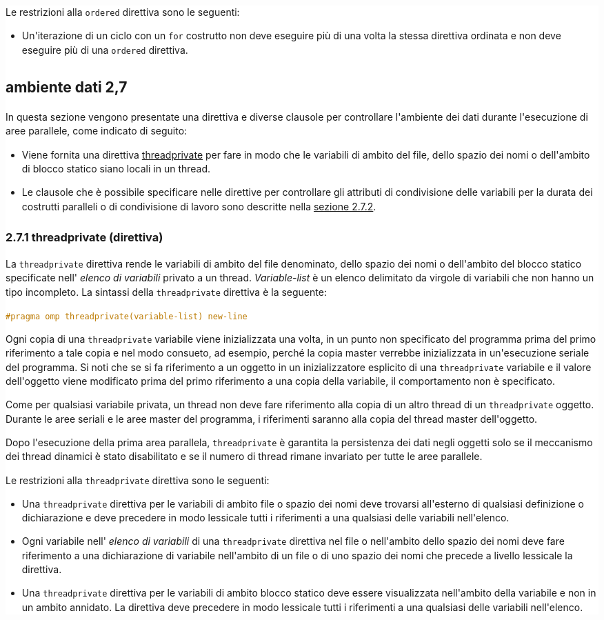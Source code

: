 Le restrizioni alla `ordered` direttiva sono le seguenti:

- Un'iterazione di un ciclo con un `for` costrutto non deve eseguire più di una volta la stessa direttiva ordinata e non deve eseguire più di una `ordered` direttiva.

## <a name="27-data-environment"></a>ambiente dati 2,7

In questa sezione vengono presentate una direttiva e diverse clausole per controllare l'ambiente dei dati durante l'esecuzione di aree parallele, come indicato di seguito:

- Viene fornita una direttiva [threadprivate](#271-threadprivate-directive) per fare in modo che le variabili di ambito del file, dello spazio dei nomi o dell'ambito di blocco statico siano locali in un thread.

- Le clausole che è possibile specificare nelle direttive per controllare gli attributi di condivisione delle variabili per la durata dei costrutti paralleli o di condivisione di lavoro sono descritte nella [sezione 2.7.2](#272-data-sharing-attribute-clauses).

### <a name="271-threadprivate-directive"></a>2.7.1 threadprivate (direttiva)

La `threadprivate` direttiva rende le variabili di ambito del file denominato, dello spazio dei nomi o dell'ambito del blocco statico specificate nell' *elenco di variabili* privato a un thread. *Variable-list* è un elenco delimitato da virgole di variabili che non hanno un tipo incompleto. La sintassi della `threadprivate` direttiva è la seguente:

```cpp
#pragma omp threadprivate(variable-list) new-line
```

Ogni copia di una `threadprivate` variabile viene inizializzata una volta, in un punto non specificato del programma prima del primo riferimento a tale copia e nel modo consueto, ad esempio, perché la copia master verrebbe inizializzata in un'esecuzione seriale del programma. Si noti che se si fa riferimento a un oggetto in un inizializzatore esplicito di una `threadprivate` variabile e il valore dell'oggetto viene modificato prima del primo riferimento a una copia della variabile, il comportamento non è specificato.

Come per qualsiasi variabile privata, un thread non deve fare riferimento alla copia di un altro thread di un `threadprivate` oggetto. Durante le aree seriali e le aree master del programma, i riferimenti saranno alla copia del thread master dell'oggetto.

Dopo l'esecuzione della prima area parallela, `threadprivate` è garantita la persistenza dei dati negli oggetti solo se il meccanismo dei thread dinamici è stato disabilitato e se il numero di thread rimane invariato per tutte le aree parallele.

Le restrizioni alla `threadprivate` direttiva sono le seguenti:

- Una `threadprivate` direttiva per le variabili di ambito file o spazio dei nomi deve trovarsi all'esterno di qualsiasi definizione o dichiarazione e deve precedere in modo lessicale tutti i riferimenti a una qualsiasi delle variabili nell'elenco.

- Ogni variabile nell' *elenco di variabili* di una `threadprivate` direttiva nel file o nell'ambito dello spazio dei nomi deve fare riferimento a una dichiarazione di variabile nell'ambito di un file o di uno spazio dei nomi che precede a livello lessicale la direttiva.

- Una `threadprivate` direttiva per le variabili di ambito blocco statico deve essere visualizzata nell'ambito della variabile e non in un ambito annidato. La direttiva deve precedere in modo lessicale tutti i riferimenti a una qualsiasi delle variabili nell'elenco.
